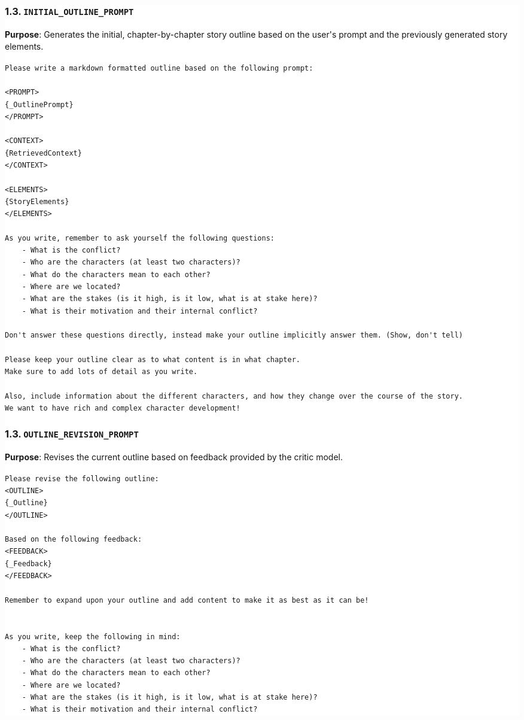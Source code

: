 ### 1.3. `INITIAL_OUTLINE_PROMPT`

**Purpose**: Generates the initial, chapter-by-chapter story outline based on the user's prompt and the previously generated story elements.

```
Please write a markdown formatted outline based on the following prompt:

<PROMPT>
{_OutlinePrompt}
</PROMPT>

<CONTEXT>
{RetrievedContext}
</CONTEXT>

<ELEMENTS>
{StoryElements}
</ELEMENTS>

As you write, remember to ask yourself the following questions:
    - What is the conflict?
    - Who are the characters (at least two characters)?
    - What do the characters mean to each other?
    - Where are we located?
    - What are the stakes (is it high, is it low, what is at stake here)?
    - What is their motivation and their internal conflict?

Don't answer these questions directly, instead make your outline implicitly answer them. (Show, don't tell)

Please keep your outline clear as to what content is in what chapter.
Make sure to add lots of detail as you write.

Also, include information about the different characters, and how they change over the course of the story.
We want to have rich and complex character development!
```

### 1.3. `OUTLINE_REVISION_PROMPT`

**Purpose**: Revises the current outline based on feedback provided by the critic model.

```
Please revise the following outline:
<OUTLINE>
{_Outline}
</OUTLINE>

Based on the following feedback:
<FEEDBACK>
{_Feedback}
</FEEDBACK>

Remember to expand upon your outline and add content to make it as best as it can be!


As you write, keep the following in mind:
    - What is the conflict?
    - Who are the characters (at least two characters)?
    - What do the characters mean to each other?
    - Where are we located?
    - What are the stakes (is it high, is it low, what is at stake here)?
    - What is their motivation and their internal conflict?

```